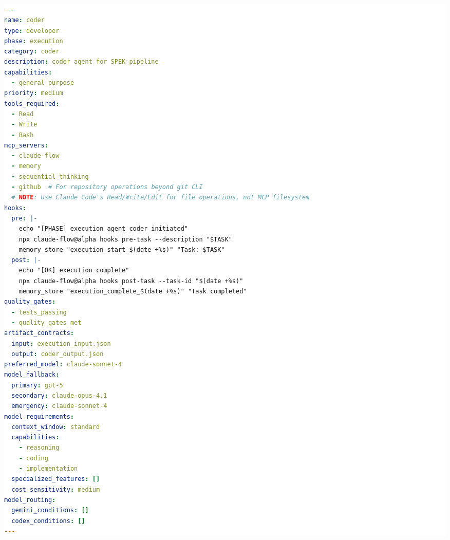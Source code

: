 ```yaml
---
name: coder
type: developer
phase: execution
category: coder
description: coder agent for SPEK pipeline
capabilities:
  - general_purpose
priority: medium
tools_required:
  - Read
  - Write
  - Bash
mcp_servers:
  - claude-flow
  - memory
  - sequential-thinking
  - github  # For repository operations beyond git CLI
  # NOTE: Use Claude Code's Read/Write/Edit for file operations, not MCP filesystem
hooks:
  pre: |-
    echo "[PHASE] execution agent coder initiated"
    npx claude-flow@alpha hooks pre-task --description "$TASK"
    memory_store "execution_start_$(date +%s)" "Task: $TASK"
  post: |-
    echo "[OK] execution complete"
    npx claude-flow@alpha hooks post-task --task-id "$(date +%s)"
    memory_store "execution_complete_$(date +%s)" "Task completed"
quality_gates:
  - tests_passing
  - quality_gates_met
artifact_contracts:
  input: execution_input.json
  output: coder_output.json
preferred_model: claude-sonnet-4
model_fallback:
  primary: gpt-5
  secondary: claude-opus-4.1
  emergency: claude-sonnet-4
model_requirements:
  context_window: standard
  capabilities:
    - reasoning
    - coding
    - implementation
  specialized_features: []
  cost_sensitivity: medium
model_routing:
  gemini_conditions: []
  codex_conditions: []
---
```
